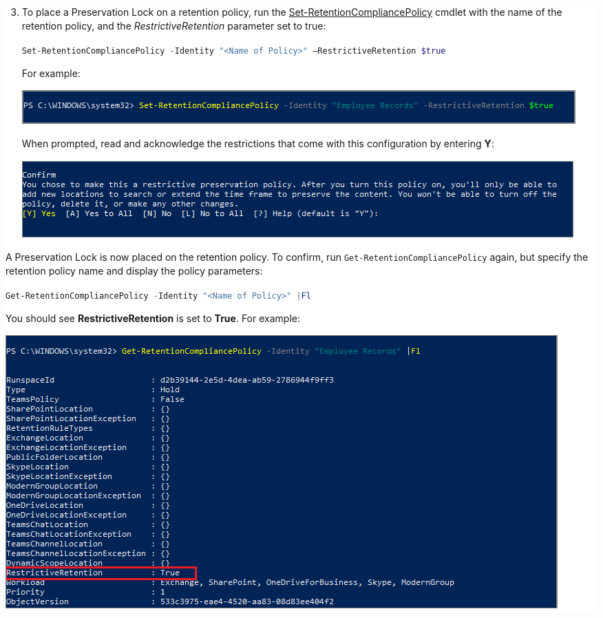 3. To place a Preservation Lock on a retention policy, run the [Set-RetentionCompliancePolicy]( ) cmdlet with the name of the retention policy, and the *RestrictiveRetention* parameter set to true:
    
    ```powershell
    Set-RetentionCompliancePolicy -Identity "<Name of Policy>" –RestrictiveRetention $true
    ```
    
    For example:
    
    ![RestrictiveRetention parameter in PowerShell](../media/retention-policy-preservation-lock-restrictiveretention.PNG)
    
     When prompted, read and acknowledge the restrictions that come with this configuration by entering **Y**:
    
   ![Prompt to confirm that you want to lock a retention policy in PowerShell](../media/retention-policy-preservation-lock-confirmation-prompt.PNG)

A Preservation Lock is now placed on the retention policy. To confirm, run `Get-RetentionCompliancePolicy` again, but specify the retention policy name and display the policy parameters:

```powershell
Get-RetentionCompliancePolicy -Identity "<Name of Policy>" |Fl
```

You should see **RestrictiveRetention** is set to **True**. For example:

![Locked policy with all parameters shown in PowerShell](../media/retention-policy-preservation-lock-locked-policy.PNG)
  

